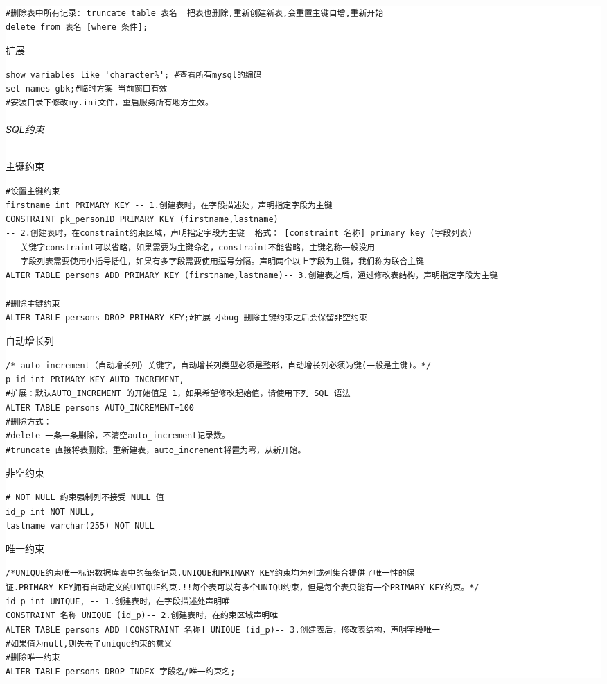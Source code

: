```mysql
#删除表中所有记录: truncate table 表名  把表也删除,重新创建新表,会重置主键自增,重新开始
delete from 表名 [where 条件];
```

扩展

```mysql
show variables like 'character%'; #查看所有mysql的编码
set names gbk;#临时方案 当前窗口有效
#安装目录下修改my.ini文件，重启服务所有地方生效。
```

###### SQL约束

主键约束

```mysql
#设置主键约束
firstname int PRIMARY KEY -- 1.创建表时，在字段描述处，声明指定字段为主键
CONSTRAINT pk_personID PRIMARY KEY (firstname,lastname)
-- 2.创建表时，在constraint约束区域，声明指定字段为主键  格式： [constraint 名称] primary key (字段列表)
-- 关键字constraint可以省略，如果需要为主键命名，constraint不能省略，主键名称一般没用
-- 字段列表需要使用小括号括住，如果有多字段需要使用逗号分隔。声明两个以上字段为主键，我们称为联合主键
ALTER TABLE persons ADD PRIMARY KEY (firstname,lastname)-- 3.创建表之后，通过修改表结构，声明指定字段为主键

#删除主键约束
ALTER TABLE persons DROP PRIMARY KEY;#扩展 小bug 删除主键约束之后会保留非空约束
```

自动增长列

```mysql
/* auto_increment（自动增长列）关键字，自动增长列类型必须是整形，自动增长列必须为键(一般是主键)。*/
p_id int PRIMARY KEY AUTO_INCREMENT,
#扩展：默认AUTO_INCREMENT 的开始值是 1，如果希望修改起始值，请使用下列 SQL 语法
ALTER TABLE persons AUTO_INCREMENT=100
#删除方式：
#delete 一条一条删除，不清空auto_increment记录数。
#truncate 直接将表删除，重新建表，auto_increment将置为零，从新开始。
```

非空约束

```mysql
# NOT NULL 约束强制列不接受 NULL 值
id_p int NOT NULL,
lastname varchar(255) NOT NULL
```

唯一约束

```mysql
/*UNIQUE约束唯一标识数据库表中的每条记录.UNIQUE和PRIMARY KEY约束均为列或列集合提供了唯一性的保
证.PRIMARY KEY拥有自动定义的UNIQUE约束.!!每个表可以有多个UNIQU约束，但是每个表只能有一个PRIMARY KEY约束。*/
id_p int UNIQUE, -- 1.创建表时，在字段描述处声明唯一
CONSTRAINT 名称 UNIQUE (id_p)-- 2.创建表时，在约束区域声明唯一
ALTER TABLE persons ADD [CONSTRAINT 名称] UNIQUE (id_p)-- 3.创建表后，修改表结构，声明字段唯一
#如果值为null,则失去了unique约束的意义
#删除唯一约束
ALTER TABLE persons DROP INDEX 字段名/唯一约束名;
```
